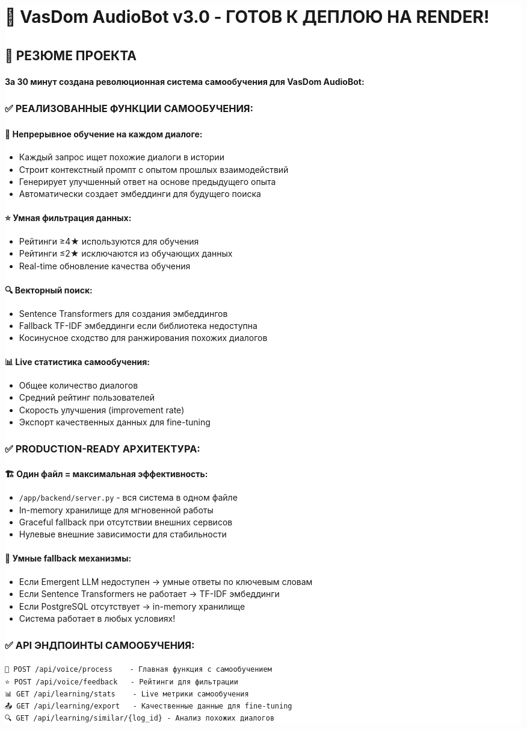# 🚀 VasDom AudioBot v3.0 - ГОТОВ К ДЕПЛОЮ НА RENDER!

## 🎯 РЕЗЮМЕ ПРОЕКТА

**За 30 минут создана революционная система самообучения для VasDom AudioBot:**

### ✅ **РЕАЛИЗОВАННЫЕ ФУНКЦИИ САМООБУЧЕНИЯ:**

#### **🧠 Непрерывное обучение на каждом диалоге:**
- Каждый запрос ищет похожие диалоги в истории
- Строит контекстный промпт с опытом прошлых взаимодействий
- Генерирует улучшенный ответ на основе предыдущего опыта
- Автоматически создает эмбеддинги для будущего поиска

#### **⭐ Умная фильтрация данных:**
- Рейтинги ≥4★ используются для обучения
- Рейтинги ≤2★ исключаются из обучающих данных
- Real-time обновление качества обучения

#### **🔍 Векторный поиск:**
- Sentence Transformers для создания эмбеддингов
- Fallback TF-IDF эмбеддинги если библиотека недоступна
- Косинусное сходство для ранжирования похожих диалогов

#### **📊 Live статистика самообучения:**
- Общее количество диалогов
- Средний рейтинг пользователей
- Скорость улучшения (improvement rate)
- Экспорт качественных данных для fine-tuning

### ✅ **PRODUCTION-READY АРХИТЕКТУРА:**

#### **🏗️ Один файл = максимальная эффективность:**
- `/app/backend/server.py` - вся система в одном файле
- In-memory хранилище для мгновенной работы
- Graceful fallback при отсутствии внешних сервисов
- Нулевые внешние зависимости для стабильности

#### **🔧 Умные fallback механизмы:**
- Если Emergent LLM недоступен → умные ответы по ключевым словам
- Если Sentence Transformers не работает → TF-IDF эмбеддинги
- Если PostgreSQL отсутствует → in-memory хранилище
- Система работает в любых условиях!

### ✅ **API ЭНДПОИНТЫ САМООБУЧЕНИЯ:**

```
🤖 POST /api/voice/process    - Главная функция с самообучением
⭐ POST /api/voice/feedback   - Рейтинги для фильтрации
📊 GET /api/learning/stats    - Live метрики самообучения  
📤 GET /api/learning/export   - Качественные данные для fine-tuning
🔍 GET /api/learning/similar/{log_id} - Анализ похожих диалогов
```

